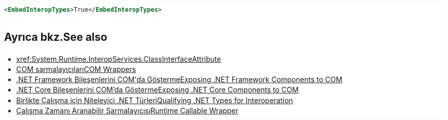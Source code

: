 ```xml
<EmbedInteropTypes>True</EmbedInteropTypes>
```

## <a name="see-also"></a><span data-ttu-id="6bfcb-210">Ayrıca bkz.</span><span class="sxs-lookup"><span data-stu-id="6bfcb-210">See also</span></span>

- <xref:System.Runtime.InteropServices.ClassInterfaceAttribute>
- [<span data-ttu-id="6bfcb-211">COM sarmalayıcıları</span><span class="sxs-lookup"><span data-stu-id="6bfcb-211">COM Wrappers</span></span>](com-wrappers.md)
- [<span data-ttu-id="6bfcb-212">.NET Framework Bileşenlerini COM'da Gösterme</span><span class="sxs-lookup"><span data-stu-id="6bfcb-212">Exposing .NET Framework Components to COM</span></span>](../../framework/interop/exposing-dotnet-components-to-com.md)
- [<span data-ttu-id="6bfcb-213">.NET Core Bileşenlerini COM’da Gösterme</span><span class="sxs-lookup"><span data-stu-id="6bfcb-213">Exposing .NET Core Components to COM</span></span>](../../core/native-interop/expose-components-to-com.md)
- [<span data-ttu-id="6bfcb-214">Birlikte Çalışma için Niteleyici .NET Türleri</span><span class="sxs-lookup"><span data-stu-id="6bfcb-214">Qualifying .NET Types for Interoperation</span></span>](qualify-net-types-for-interoperation.md)
- [<span data-ttu-id="6bfcb-215">Çalışma Zamanı Aranabilir Sarmalayıcısı</span><span class="sxs-lookup"><span data-stu-id="6bfcb-215">Runtime Callable Wrapper</span></span>](runtime-callable-wrapper.md)
